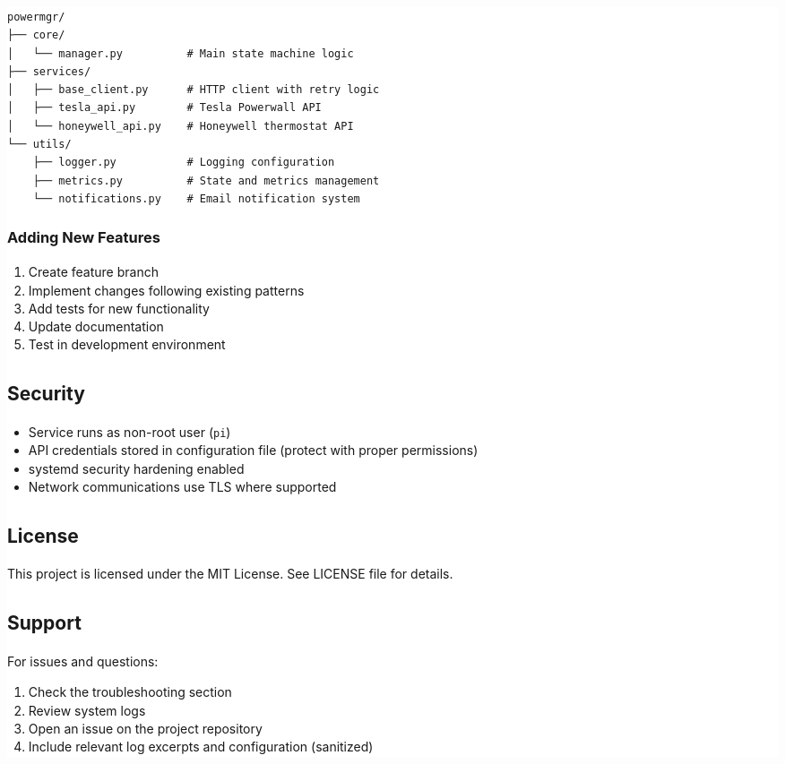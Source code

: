 ```
powermgr/
├── core/
│   └── manager.py          # Main state machine logic
├── services/
│   ├── base_client.py      # HTTP client with retry logic
│   ├── tesla_api.py        # Tesla Powerwall API
│   └── honeywell_api.py    # Honeywell thermostat API
└── utils/
    ├── logger.py           # Logging configuration
    ├── metrics.py          # State and metrics management
    └── notifications.py    # Email notification system
```

### Adding New Features

1. Create feature branch
2. Implement changes following existing patterns
3. Add tests for new functionality
4. Update documentation
5. Test in development environment

## Security

- Service runs as non-root user (`pi`)
- API credentials stored in configuration file (protect with proper permissions)
- systemd security hardening enabled
- Network communications use TLS where supported

## License

This project is licensed under the MIT License. See LICENSE file for details.

## Support

For issues and questions:
1. Check the troubleshooting section
2. Review system logs
3. Open an issue on the project repository
4. Include relevant log excerpts and configuration (sanitized)
